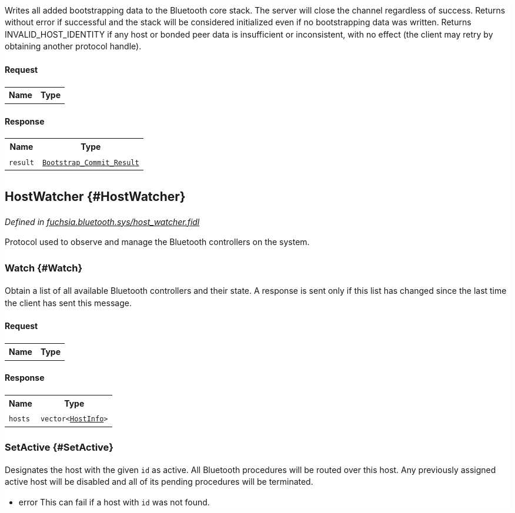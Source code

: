 <p>Writes all added bootstrapping data to the Bluetooth core stack. The server will close the
channel regardless of success. Returns without error if successful and the stack will be
considered initialized even if no bootstrapping data was written. Returns
INVALID_HOST_IDENTITY if any host or bonded peer data is insufficient or inconsistent, with
no effect (the client may retry by obtaining another protocol handle).</p>

#### Request
<table>
    <tr><th>Name</th><th>Type</th></tr>
    </table>


#### Response
<table>
    <tr><th>Name</th><th>Type</th></tr>
    <tr>
            <td><code>result</code></td>
            <td>
                <code><a class='link' href='#Bootstrap_Commit_Result'>Bootstrap_Commit_Result</a></code>
            </td>
        </tr></table>

## HostWatcher {#HostWatcher}
*Defined in [fuchsia.bluetooth.sys/host_watcher.fidl](https://fuchsia.googlesource.com/fuchsia/+/master/sdk/fidl/fuchsia.bluetooth.sys/host_watcher.fidl#45)*

<p>Protocol used to observe and manage the Bluetooth controllers on the system.</p>

### Watch {#Watch}

<p>Obtain a list of all available Bluetooth controllers and their state. A response is sent
only if this list has changed since the last time the client has sent this message.</p>

#### Request
<table>
    <tr><th>Name</th><th>Type</th></tr>
    </table>


#### Response
<table>
    <tr><th>Name</th><th>Type</th></tr>
    <tr>
            <td><code>hosts</code></td>
            <td>
                <code>vector&lt;<a class='link' href='#HostInfo'>HostInfo</a>&gt;</code>
            </td>
        </tr></table>

### SetActive {#SetActive}

<p>Designates the host with the given <code>id</code> as active. All Bluetooth procedures will be routed
over this host. Any previously assigned active host will be disabled and all of its pending
procedures will be terminated.</p>
<ul>
<li>error This can fail if a host with <code>id</code> was not found.</li>
</ul>
